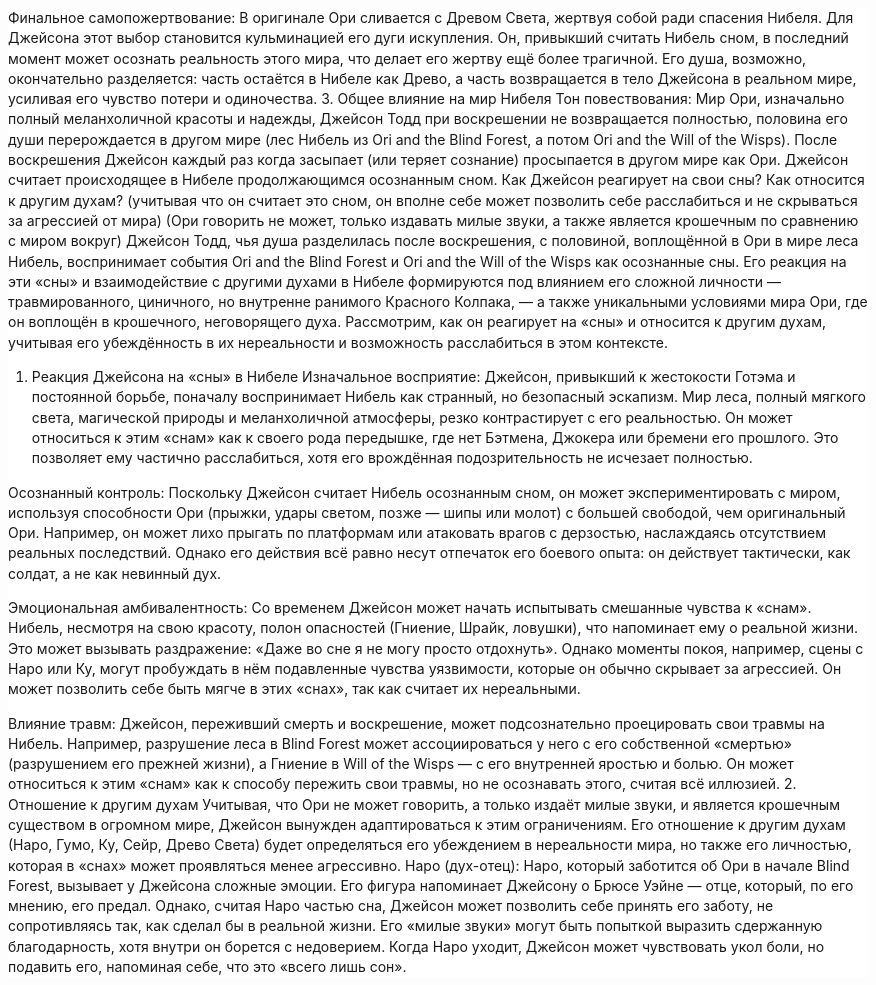 Финальное самопожертвование: В оригинале Ори сливается с Древом Света, жертвуя собой ради спасения Нибеля. Для Джейсона этот выбор становится кульминацией его дуги искупления. Он, привыкший считать Нибель сном, в последний момент может осознать реальность этого мира, что делает его жертву ещё более трагичной. Его душа, возможно, окончательно разделяется: часть остаётся в Нибеле как Древо, а часть возвращается в тело Джейсона в реальном мире, усиливая его чувство потери и одиночества.
3. Общее влияние на мир Нибеля
Тон повествования: Мир Ори, изначально полный меланхоличной красоты и надежды,
Джейсон Тодд при воскрешении не возвращается полностью, половина его души перерождается в другом мире (лес Нибель из Ori and the Blind Forest, а потом Ori and the Will of the Wisps).
После воскрешения Джейсон каждый раз когда засыпает (или теряет сознание) просыпается в другом мире как Ори. Джейсон считает происходящее в Нибеле продолжающимся осознанным сном.
Как Джейсон реагирует на свои сны? Как относится к другим духам? (учитывая что он считает это сном, он вполне себе может позволить себе расслабиться и не скрываться за агрессией от мира) (Ори говорить не может, только издавать милые звуки, а также является крошечным по сравнению с миром вокруг)
Джейсон Тодд, чья душа разделилась после воскрешения, с половиной, воплощённой в Ори в мире леса Нибель, воспринимает события Ori and the Blind Forest и Ori and the Will of the Wisps как осознанные сны. Его реакция на эти «сны» и взаимодействие с другими духами в Нибеле формируются под влиянием его сложной личности — травмированного, циничного, но внутренне ранимого Красного Колпака, — а также уникальными условиями мира Ори, где он воплощён в крошечного, неговорящего духа. Рассмотрим, как он реагирует на «сны» и относится к другим духам, учитывая его убеждённость в их нереальности и возможность расслабиться в этом контексте.
1. Реакция Джейсона на «сны» в Нибеле
Изначальное восприятие: Джейсон, привыкший к жестокости Готэма и постоянной борьбе, поначалу воспринимает Нибель как странный, но безопасный эскапизм. Мир леса, полный мягкого света, магической природы и меланхоличной атмосферы, резко контрастирует с его реальностью. Он может относиться к этим «снам» как к своего рода передышке, где нет Бэтмена, Джокера или бремени его прошлого. Это позволяет ему частично расслабиться, хотя его врождённая подозрительность не исчезает полностью.

Осознанный контроль: Поскольку Джейсон считает Нибель осознанным сном, он может экспериментировать с миром, используя способности Ори (прыжки, удары светом, позже — шипы или молот) с большей свободой, чем оригинальный Ори. Например, он может лихо прыгать по платформам или атаковать врагов с дерзостью, наслаждаясь отсутствием реальных последствий. Однако его действия всё равно несут отпечаток его боевого опыта: он действует тактически, как солдат, а не как невинный дух.

Эмоциональная амбивалентность: Со временем Джейсон может начать испытывать смешанные чувства к «снам». Нибель, несмотря на свою красоту, полон опасностей (Гниение, Шрайк, ловушки), что напоминает ему о реальной жизни. Это может вызывать раздражение: «Даже во сне я не могу просто отдохнуть». Однако моменты покоя, например, сцены с Наро или Ку, могут пробуждать в нём подавленные чувства уязвимости, которые он обычно скрывает за агрессией. Он может позволить себе быть мягче в этих «снах», так как считает их нереальными.

Влияние травм: Джейсон, переживший смерть и воскрешение, может подсознательно проецировать свои травмы на Нибель. Например, разрушение леса в Blind Forest может ассоциироваться у него с его собственной «смертью» (разрушением его прежней жизни), а Гниение в Will of the Wisps — с его внутренней яростью и болью. Он может относиться к этим «снам» как к способу пережить свои травмы, но не осознавать этого, считая всё иллюзией.
2. Отношение к другим духам
Учитывая, что Ори не может говорить, а только издаёт милые звуки, и является крошечным существом в огромном мире, Джейсон вынужден адаптироваться к этим ограничениям. Его отношение к другим духам (Наро, Гумо, Ку, Сейр, Древо Света) будет определяться его убеждением в нереальности мира, но также его личностью, которая в «снах» может проявляться менее агрессивно.
Наро (дух-отец): Наро, который заботится об Ори в начале Blind Forest, вызывает у Джейсона сложные эмоции. Его фигура напоминает Джейсону о Брюсе Уэйне — отце, который, по его мнению, его предал. Однако, считая Наро частью сна, Джейсон может позволить себе принять его заботу, не сопротивляясь так, как сделал бы в реальной жизни. Его «милые звуки» могут быть попыткой выразить сдержанную благодарность, хотя внутри он борется с недоверием. Когда Наро уходит, Джейсон может чувствовать укол боли, но подавить его, напоминая себе, что это «всего лишь сон».
